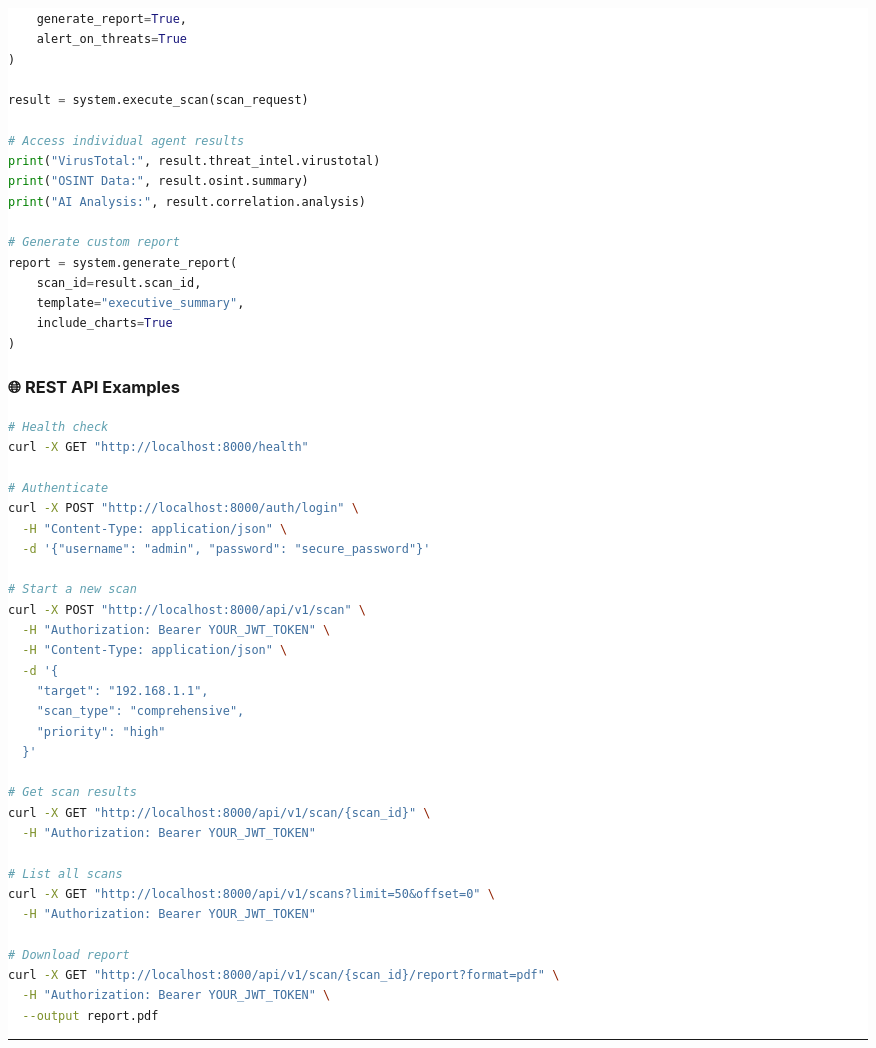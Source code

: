 ```python
    generate_report=True,
    alert_on_threats=True
)

result = system.execute_scan(scan_request)

# Access individual agent results
print("VirusTotal:", result.threat_intel.virustotal)
print("OSINT Data:", result.osint.summary)
print("AI Analysis:", result.correlation.analysis)

# Generate custom report
report = system.generate_report(
    scan_id=result.scan_id,
    template="executive_summary",
    include_charts=True
)
```

### 🌐 **REST API Examples**

```bash
# Health check
curl -X GET "http://localhost:8000/health"

# Authenticate
curl -X POST "http://localhost:8000/auth/login" \
  -H "Content-Type: application/json" \
  -d '{"username": "admin", "password": "secure_password"}'

# Start a new scan
curl -X POST "http://localhost:8000/api/v1/scan" \
  -H "Authorization: Bearer YOUR_JWT_TOKEN" \
  -H "Content-Type: application/json" \
  -d '{
    "target": "192.168.1.1",
    "scan_type": "comprehensive",
    "priority": "high"
  }'

# Get scan results
curl -X GET "http://localhost:8000/api/v1/scan/{scan_id}" \
  -H "Authorization: Bearer YOUR_JWT_TOKEN"

# List all scans
curl -X GET "http://localhost:8000/api/v1/scans?limit=50&offset=0" \
  -H "Authorization: Bearer YOUR_JWT_TOKEN"

# Download report
curl -X GET "http://localhost:8000/api/v1/scan/{scan_id}/report?format=pdf" \
  -H "Authorization: Bearer YOUR_JWT_TOKEN" \
  --output report.pdf
```

---